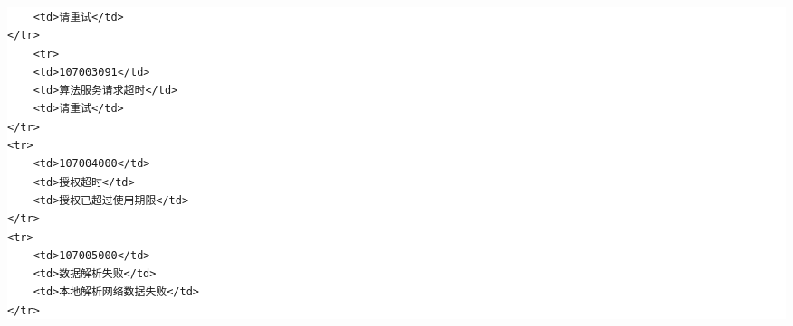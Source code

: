         <td>请重试</td>
    </tr>
        <tr>
        <td>107003091</td>
        <td>算法服务请求超时</td>
        <td>请重试</td>
    </tr>
    <tr>
        <td>107004000</td>
        <td>授权超时</td>
        <td>授权已超过使用期限</td>
    </tr>
    <tr>
        <td>107005000</td>
        <td>数据解析失败</td>
        <td>本地解析网络数据失败</td>
    </tr>
</table>






